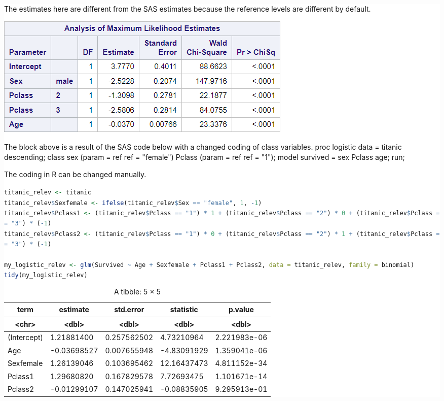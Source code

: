 

The estimates here are different from the SAS estimates because the reference levels are different by default.

![Block 8a](img_screenshots/block_11.png)

The block above is a result of the SAS code below with a changed coding of class variables.
proc logistic data = titanic descending;
  class sex (param = ref ref = "female") Pclass (param = ref ref = "1");
  model survived = sex Pclass age;
run;

The coding in R can be changed manually.


```R
titanic_relev <- titanic
titanic_relev$Sexfemale <- ifelse(titanic_relev$Sex == "female", 1, -1)
titanic_relev$Pclass1 <- (titanic_relev$Pclass == "1") * 1 + (titanic_relev$Pclass == "2") * 0 + (titanic_relev$Pclass == "3") * (-1)
titanic_relev$Pclass2 <- (titanic_relev$Pclass == "1") * 0 + (titanic_relev$Pclass == "2") * 1 + (titanic_relev$Pclass == "3") * (-1)

my_logistic_relev <- glm(Survived ~ Age + Sexfemale + Pclass1 + Pclass2, data = titanic_relev, family = binomial)
tidy(my_logistic_relev)
```


<table class="dataframe">
<caption>A tibble: 5 × 5</caption>
<thead>
	<tr><th scope=col>term</th><th scope=col>estimate</th><th scope=col>std.error</th><th scope=col>statistic</th><th scope=col>p.value</th></tr>
	<tr><th scope=col>&lt;chr&gt;</th><th scope=col>&lt;dbl&gt;</th><th scope=col>&lt;dbl&gt;</th><th scope=col>&lt;dbl&gt;</th><th scope=col>&lt;dbl&gt;</th></tr>
</thead>
<tbody>
	<tr><td>(Intercept)</td><td> 1.21881400</td><td>0.257562502</td><td> 4.73210964</td><td>2.221983e-06</td></tr>
	<tr><td>Age        </td><td>-0.03698527</td><td>0.007655948</td><td>-4.83091929</td><td>1.359041e-06</td></tr>
	<tr><td>Sexfemale  </td><td> 1.26139046</td><td>0.103695462</td><td>12.16437473</td><td>4.811152e-34</td></tr>
	<tr><td>Pclass1    </td><td> 1.29680820</td><td>0.167829578</td><td> 7.72693475</td><td>1.101671e-14</td></tr>
	<tr><td>Pclass2    </td><td>-0.01299107</td><td>0.147025941</td><td>-0.08835905</td><td>9.295913e-01</td></tr>
</tbody>
</table>
